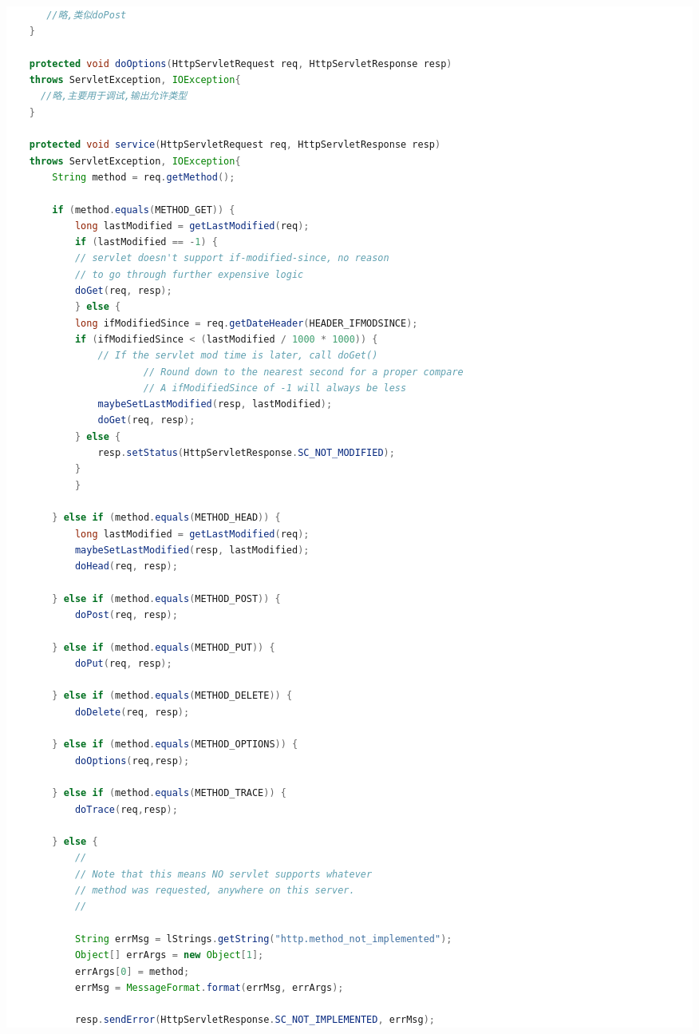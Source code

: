 ```java
       //略,类似doPost
    }
  
    protected void doOptions(HttpServletRequest req, HttpServletResponse resp)
	throws ServletException, IOException{
      //略,主要用于调试,输出允许类型
    }

    protected void service(HttpServletRequest req, HttpServletResponse resp)
	throws ServletException, IOException{
        String method = req.getMethod();

        if (method.equals(METHOD_GET)) {
            long lastModified = getLastModified(req);
            if (lastModified == -1) {
            // servlet doesn't support if-modified-since, no reason
            // to go through further expensive logic
            doGet(req, resp);
            } else {
            long ifModifiedSince = req.getDateHeader(HEADER_IFMODSINCE);
            if (ifModifiedSince < (lastModified / 1000 * 1000)) {
                // If the servlet mod time is later, call doGet()
                        // Round down to the nearest second for a proper compare
                        // A ifModifiedSince of -1 will always be less
                maybeSetLastModified(resp, lastModified);
                doGet(req, resp);
            } else {
                resp.setStatus(HttpServletResponse.SC_NOT_MODIFIED);
            }
            }

        } else if (method.equals(METHOD_HEAD)) {
            long lastModified = getLastModified(req);
            maybeSetLastModified(resp, lastModified);
            doHead(req, resp);

        } else if (method.equals(METHOD_POST)) {
            doPost(req, resp);

        } else if (method.equals(METHOD_PUT)) {
            doPut(req, resp);	

        } else if (method.equals(METHOD_DELETE)) {
            doDelete(req, resp);

        } else if (method.equals(METHOD_OPTIONS)) {
            doOptions(req,resp);

        } else if (method.equals(METHOD_TRACE)) {
            doTrace(req,resp);

        } else {
            //
            // Note that this means NO servlet supports whatever
            // method was requested, anywhere on this server.
            //

            String errMsg = lStrings.getString("http.method_not_implemented");
            Object[] errArgs = new Object[1];
            errArgs[0] = method;
            errMsg = MessageFormat.format(errMsg, errArgs);

            resp.sendError(HttpServletResponse.SC_NOT_IMPLEMENTED, errMsg);
```